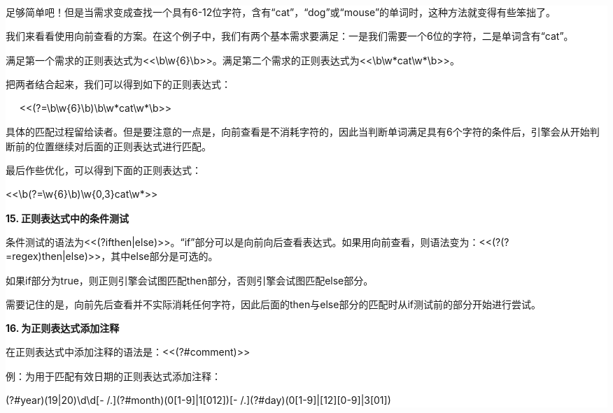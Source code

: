 <p>足够简单吧！但是当需求变成查找一个具有6-12位字符，含有&ldquo;cat&rdquo;，&ldquo;dog&rdquo;或&ldquo;mouse&rdquo;的单词时，这种方法就变得有些笨拙了。</p>
<p>我们来看看使用向前查看的方案。在这个例子中，我们有两个基本需求要满足：一是我们需要一个6位的字符，二是单词含有&ldquo;cat&rdquo;。</p>
<p>满足第一个需求的正则表达式为&lt;&lt;\b\w{6}\b&gt;&gt;。满足第二个需求的正则表达式为&lt;&lt;\b\w*cat\w*\b&gt;&gt;。</p>
<p>把两者结合起来，我们可以得到如下的正则表达式：</p>
<p>&nbsp;&nbsp;&nbsp;&nbsp;   &lt;&lt;(?=\b\w{6}\b)\b\w*cat\w*\b&gt;&gt;</p>
<p>具体的匹配过程留给读者。但是要注意的一点是，向前查看是不消耗字符的，因此当判断单词满足具有6个字符的条件后，引擎会从开始判断前的位置继续对后面的正则表达式进行匹配。</p>
<p>最后作些优化，可以得到下面的正则表达式：</p>
<p>&lt;&lt;\b(?=\w{6}\b)\w{0,3}cat\w*&gt;&gt;</p>
<p> </p>
<p><strong>15. </strong><strong>正则表达式中的条件测试</strong></p>
<p>条件测试的语法为&lt;&lt;(?ifthen|else)&gt;&gt;。&ldquo;if&rdquo;部分可以是向前向后查看表达式。如果用向前查看，则语法变为：&lt;&lt;(?(?=regex)then|else)&gt;&gt;，其中else部分是可选的。</p>
<p>如果if部分为true，则正则引擎会试图匹配then部分，否则引擎会试图匹配else部分。</p>
<p>需要记住的是，向前先后查看并不实际消耗任何字符，因此后面的then与else部分的匹配时从if测试前的部分开始进行尝试。</p>
<p> </p>
<p><strong>16. </strong><strong>为正则表达式添加注释</strong></p>
<p>在正则表达式中添加注释的语法是：&lt;&lt;(?#comment)&gt;&gt;</p>
<p>例：为用于匹配有效日期的正则表达式添加注释：</p>
<p>(?#year)(19|20)\d\d[- /.](?#month)(0[1-9]|1[012])[- /.](?#day)(0[1-9]|[12][0-9]|3[01])</p>